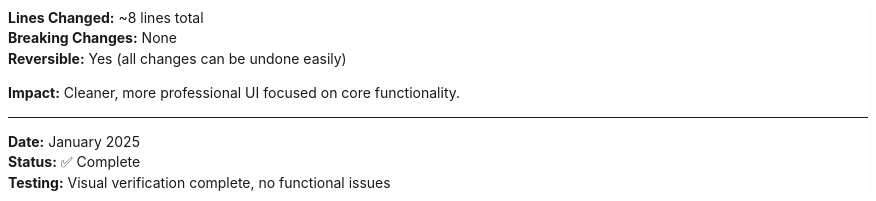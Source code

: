 **Lines Changed:** ~8 lines total  
**Breaking Changes:** None  
**Reversible:** Yes (all changes can be undone easily)

**Impact:** Cleaner, more professional UI focused on core functionality.

---

**Date:** January 2025  
**Status:** ✅ Complete  
**Testing:** Visual verification complete, no functional issues
